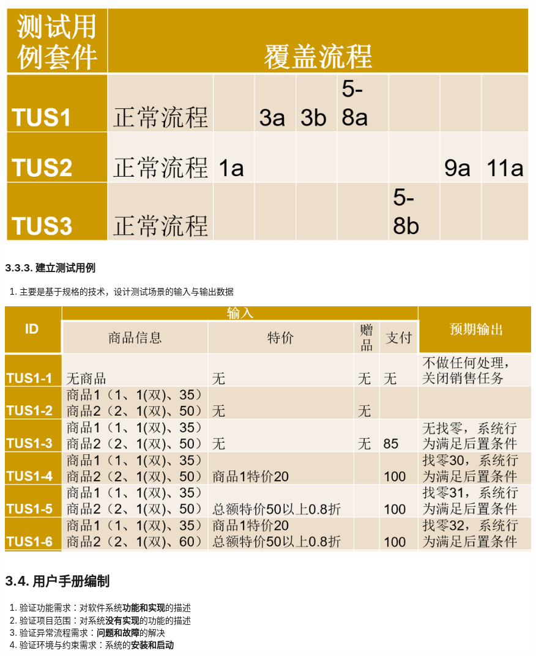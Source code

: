 ![](img/book16/7.png)

### 3.3.3. 建立测试用例
1. 主要是基于规格的技术，设计测试场景的输入与输出数据

![](img/book16/8.png)

## 3.4. 用户手册编制
1. 验证功能需求：对软件系统**功能和实现**的描述
2. 验证项目范围：对系统**没有实现**的功能的描述
3. 验证异常流程需求：**问题和故障**的解决
4. 验证环境与约束需求：系统的**安装和启动**
